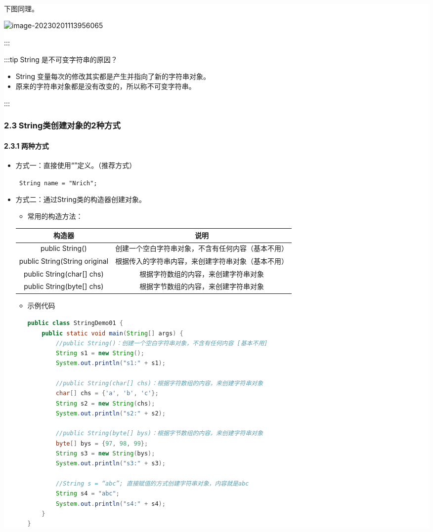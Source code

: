 下图同理。

![image-20230201113956065](https://blog-1310567564.cos.ap-beijing.myqcloud.com/img/image-20230201113956065.png)

::: 

:::tip  String 是不可变字符串的原因？

- String 变量每次的修改其实都是产生并指向了新的字符串对象。
- 原来的字符串对象都是没有改变的，所以称不可变字符串。

:::



### 2.3 String类创建对象的2种方式

#### 2.3.1 两种方式

- 方式一：直接使用“”定义。（推荐方式）

  ` String name = "Nrich";` 

- 方式二：通过String类的构造器创建对象。

  - 常用的构造方法：

  |            构造器             |                        说明                        |
  | :---------------------------: | :------------------------------------------------: |
  |        public String()        | 创建一个空白字符串对象，不含有任何内容（基本不用） |
  | public String(String original | 根据传入的字符串内容，来创建字符串对象（基本不用） |
  |   public String(char[] chs)   |        根据字符数组的内容，来创建字符串对象        |
  |   public String(byte[] chs)   |        根据字节数组的内容，来创建字符串对象        |

  - 示例代码

    ```java
    public class StringDemo01 {
        public static void main(String[] args) {
            //public String()：创建一个空白字符串对象，不含有任何内容 [基本不用]
            String s1 = new String();
            System.out.println("s1:" + s1);
    
            //public String(char[] chs)：根据字符数组的内容，来创建字符串对象
            char[] chs = {'a', 'b', 'c'};
            String s2 = new String(chs);
            System.out.println("s2:" + s2);
    
            //public String(byte[] bys)：根据字节数组的内容，来创建字符串对象
            byte[] bys = {97, 98, 99};
            String s3 = new String(bys);
            System.out.println("s3:" + s3);
    
            //String s = “abc”;	直接赋值的方式创建字符串对象，内容就是abc
            String s4 = "abc";
            System.out.println("s4:" + s4);
        }
    }
    ```
